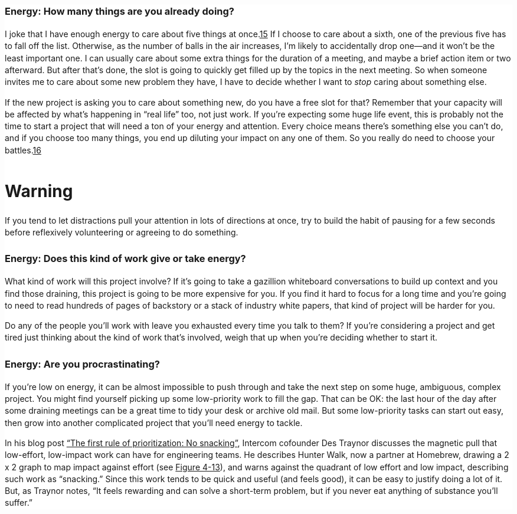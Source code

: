 ### Energy: How many things are you already doing?

I joke that I have enough energy to care about five things at once.[15](https://learning.oreilly.com/library/view/the-staff-engineers/9781098118723/ch04.html#ch01fn54) If I choose to care about a sixth, one of the previous five has to fall off the list. Otherwise, as the number of balls in the air increases, I’m likely to accidentally drop one—and it won’t be the least important one. I can usually care about some extra things for the duration of a meeting, and maybe a brief action item or two afterward. But after that’s done, the slot is going to quickly get filled up by the topics in the next meeting. So when someone invites me to care about some new problem they have, I have to decide whether I want to *stop* caring about something else.

If the new project is asking you to care about something new, do you have a free slot for that? Remember that your capacity will be affected by what’s happening in “real life” too, not just work. If you’re expecting some huge life event, this is probably not the time to start a project that will need a ton of your energy and attention. Every choice means there’s something else you can’t do, and if you choose too many things, you end up diluting your impact on any one of them. So you really do need to choose your battles.[16](https://learning.oreilly.com/library/view/the-staff-engineers/9781098118723/ch04.html#ch01fn55)

# Warning

If you tend to let distractions pull your attention in lots of directions at once, try to build the habit of pausing for a few seconds before reflexively volunteering or agreeing to do something.

### Energy: Does this kind of work give or take energy?

What kind of work will this project involve? If it’s going to take a gazillion whiteboard conversations to build up context and you find those draining, this project is going to be more expensive for you. If you find it hard to focus for a long time and you’re going to need to read hundreds of pages of backstory or a stack of industry white papers, that kind of project will be harder for you.

Do any of the people you’ll work with leave you exhausted every time you talk to them? If you’re considering a project and get tired just thinking about the kind of work that’s involved, weigh that up when you’re deciding whether to start it.

### Energy: Are you procrastinating?

If you’re low on energy, it can be almost impossible to push through and take the next step on some huge, ambiguous, complex project. You might find yourself picking up some low-priority work to fill the gap. That can be OK: the last hour of the day after some draining meetings can be a great time to tidy your desk or archive old mail. But some low-priority tasks can start out easy, then grow into another complicated project that you’ll need energy to tackle.

In his blog post [“The first rule of prioritization: No snacking”](https://oreil.ly/x58O3), Intercom cofounder Des Traynor discusses the magnetic pull that low-effort, low-impact work can have for engineering teams. He describes Hunter Walk, now a partner at Homebrew, drawing a 2 x 2 graph to map impact against effort (see [Figure 4-13](https://learning.oreilly.com/library/view/the-staff-engineers/9781098118723/ch04.html#projects_can_be_high_or_low_impactcomma)), and warns against the quadrant of low effort and low impact, describing such work as “snacking.” Since this work tends to be quick and useful (and feels good), it can be easy to justify doing a lot of it. But, as Traynor notes, “It feels rewarding and can solve a short-term problem, but if you never eat anything of substance you’ll suffer.”

